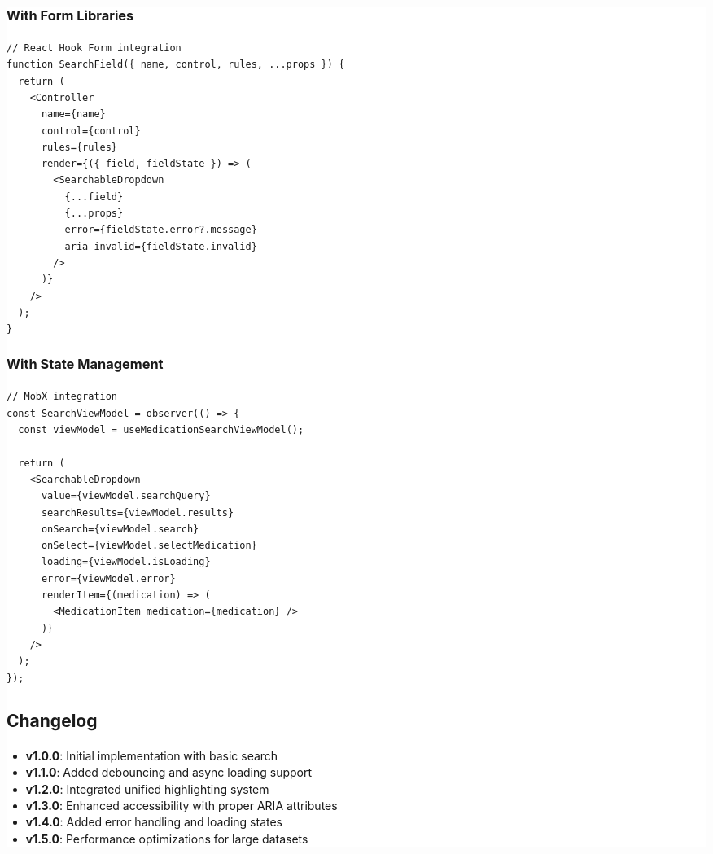 ### With Form Libraries

```tsx
// React Hook Form integration
function SearchField({ name, control, rules, ...props }) {
  return (
    <Controller
      name={name}
      control={control}
      rules={rules}
      render={({ field, fieldState }) => (
        <SearchableDropdown
          {...field}
          {...props}
          error={fieldState.error?.message}
          aria-invalid={fieldState.invalid}
        />
      )}
    />
  );
}
```

### With State Management

```tsx
// MobX integration
const SearchViewModel = observer(() => {
  const viewModel = useMedicationSearchViewModel();

  return (
    <SearchableDropdown
      value={viewModel.searchQuery}
      searchResults={viewModel.results}
      onSearch={viewModel.search}
      onSelect={viewModel.selectMedication}
      loading={viewModel.isLoading}
      error={viewModel.error}
      renderItem={(medication) => (
        <MedicationItem medication={medication} />
      )}
    />
  );
});
```

## Changelog

- **v1.0.0**: Initial implementation with basic search
- **v1.1.0**: Added debouncing and async loading support
- **v1.2.0**: Integrated unified highlighting system
- **v1.3.0**: Enhanced accessibility with proper ARIA attributes
- **v1.4.0**: Added error handling and loading states
- **v1.5.0**: Performance optimizations for large datasets